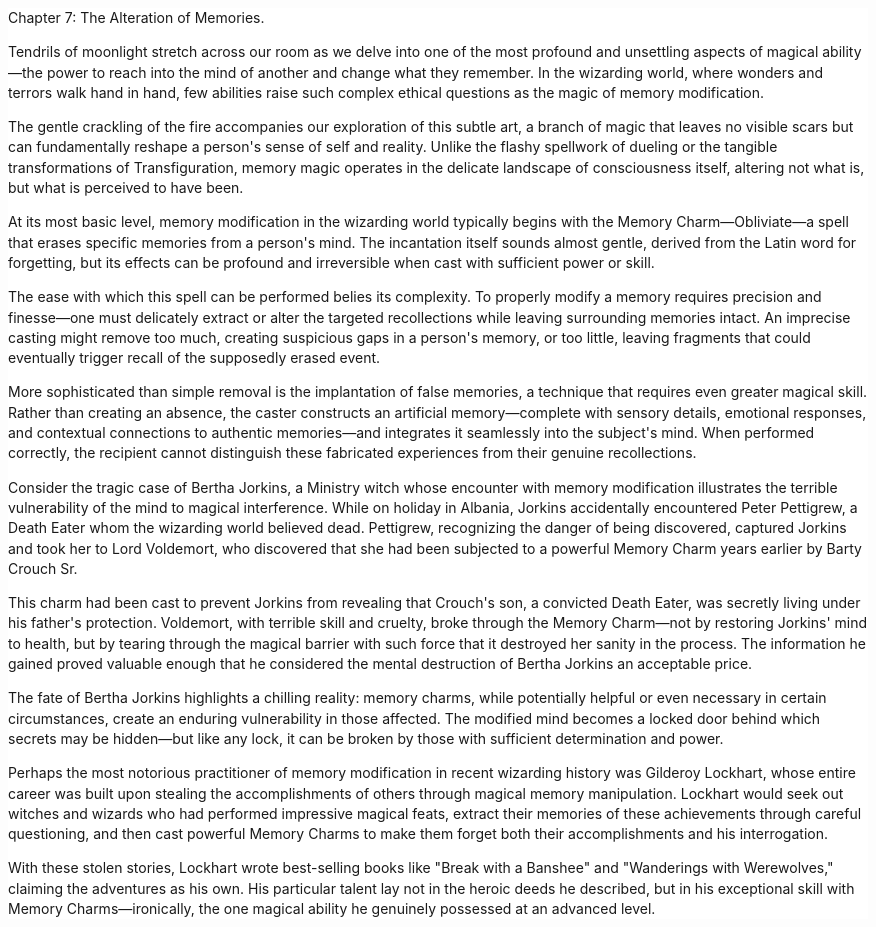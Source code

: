 Chapter 7: The Alteration of Memories.

Tendrils of moonlight stretch across our room as we delve into one of the most profound and unsettling aspects of magical ability—the power to reach into the mind of another and change what they remember. In the wizarding world, where wonders and terrors walk hand in hand, few abilities raise such complex ethical questions as the magic of memory modification.

The gentle crackling of the fire accompanies our exploration of this subtle art, a branch of magic that leaves no visible scars but can fundamentally reshape a person's sense of self and reality. Unlike the flashy spellwork of dueling or the tangible transformations of Transfiguration, memory magic operates in the delicate landscape of consciousness itself, altering not what is, but what is perceived to have been.

At its most basic level, memory modification in the wizarding world typically begins with the Memory Charm—Obliviate—a spell that erases specific memories from a person's mind. The incantation itself sounds almost gentle, derived from the Latin word for forgetting, but its effects can be profound and irreversible when cast with sufficient power or skill.

The ease with which this spell can be performed belies its complexity. To properly modify a memory requires precision and finesse—one must delicately extract or alter the targeted recollections while leaving surrounding memories intact. An imprecise casting might remove too much, creating suspicious gaps in a person's memory, or too little, leaving fragments that could eventually trigger recall of the supposedly erased event.

More sophisticated than simple removal is the implantation of false memories, a technique that requires even greater magical skill. Rather than creating an absence, the caster constructs an artificial memory—complete with sensory details, emotional responses, and contextual connections to authentic memories—and integrates it seamlessly into the subject's mind. When performed correctly, the recipient cannot distinguish these fabricated experiences from their genuine recollections.

Consider the tragic case of Bertha Jorkins, a Ministry witch whose encounter with memory modification illustrates the terrible vulnerability of the mind to magical interference. While on holiday in Albania, Jorkins accidentally encountered Peter Pettigrew, a Death Eater whom the wizarding world believed dead. Pettigrew, recognizing the danger of being discovered, captured Jorkins and took her to Lord Voldemort, who discovered that she had been subjected to a powerful Memory Charm years earlier by Barty Crouch Sr.

This charm had been cast to prevent Jorkins from revealing that Crouch's son, a convicted Death Eater, was secretly living under his father's protection. Voldemort, with terrible skill and cruelty, broke through the Memory Charm—not by restoring Jorkins' mind to health, but by tearing through the magical barrier with such force that it destroyed her sanity in the process. The information he gained proved valuable enough that he considered the mental destruction of Bertha Jorkins an acceptable price.

The fate of Bertha Jorkins highlights a chilling reality: memory charms, while potentially helpful or even necessary in certain circumstances, create an enduring vulnerability in those affected. The modified mind becomes a locked door behind which secrets may be hidden—but like any lock, it can be broken by those with sufficient determination and power.

Perhaps the most notorious practitioner of memory modification in recent wizarding history was Gilderoy Lockhart, whose entire career was built upon stealing the accomplishments of others through magical memory manipulation. Lockhart would seek out witches and wizards who had performed impressive magical feats, extract their memories of these achievements through careful questioning, and then cast powerful Memory Charms to make them forget both their accomplishments and his interrogation.

With these stolen stories, Lockhart wrote best-selling books like "Break with a Banshee" and "Wanderings with Werewolves," claiming the adventures as his own. His particular talent lay not in the heroic deeds he described, but in his exceptional skill with Memory Charms—ironically, the one magical ability he genuinely possessed at an advanced level.
